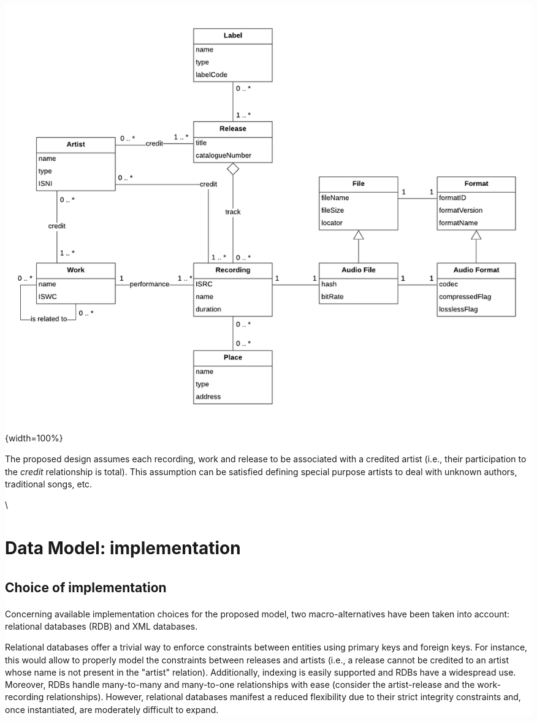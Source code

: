 ![](ODMC.pdf){width=100%}

The proposed design assumes each recording, work and release to be associated with a credited artist (i.e., their participation to the _credit_ relationship is total). This assumption can be satisfied defining special purpose artists to deal with unknown authors, traditional songs, etc.

\

# Data Model: implementation

## Choice of implementation

Concerning available implementation choices for the proposed model, two macro-alternatives have been taken into account: relational databases (RDB) and XML databases.

Relational databases offer a trivial way to enforce constraints between entities using primary keys and foreign keys. For instance, this would allow to properly model the constraints between releases and artists (i.e., a release cannot be credited to an artist whose name is not present in the "artist" relation). Additionally, indexing is easily supported and RDBs have a widespread use. Moreover, RDBs handle many-to-many and many-to-one relationships with ease (consider the artist-release and the work-recording relationships). However, relational databases manifest a reduced flexibility due to their strict integrity constraints and, once instantiated, are moderately difficult to expand.
